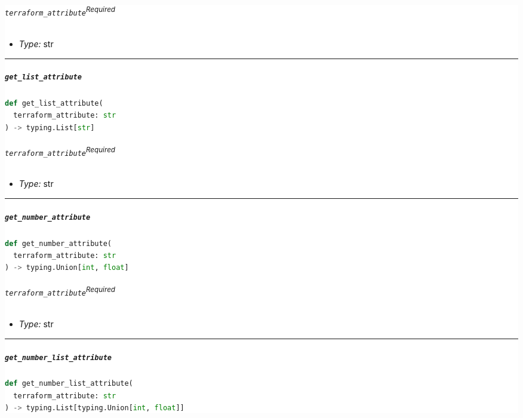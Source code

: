 ###### `terraform_attribute`<sup>Required</sup> <a name="terraform_attribute" id="@cdktf/provider-cloudflare.workersCustomDomain.WorkersCustomDomain.getBooleanMapAttribute.parameter.terraformAttribute"></a>

- *Type:* str

---

##### `get_list_attribute` <a name="get_list_attribute" id="@cdktf/provider-cloudflare.workersCustomDomain.WorkersCustomDomain.getListAttribute"></a>

```python
def get_list_attribute(
  terraform_attribute: str
) -> typing.List[str]
```

###### `terraform_attribute`<sup>Required</sup> <a name="terraform_attribute" id="@cdktf/provider-cloudflare.workersCustomDomain.WorkersCustomDomain.getListAttribute.parameter.terraformAttribute"></a>

- *Type:* str

---

##### `get_number_attribute` <a name="get_number_attribute" id="@cdktf/provider-cloudflare.workersCustomDomain.WorkersCustomDomain.getNumberAttribute"></a>

```python
def get_number_attribute(
  terraform_attribute: str
) -> typing.Union[int, float]
```

###### `terraform_attribute`<sup>Required</sup> <a name="terraform_attribute" id="@cdktf/provider-cloudflare.workersCustomDomain.WorkersCustomDomain.getNumberAttribute.parameter.terraformAttribute"></a>

- *Type:* str

---

##### `get_number_list_attribute` <a name="get_number_list_attribute" id="@cdktf/provider-cloudflare.workersCustomDomain.WorkersCustomDomain.getNumberListAttribute"></a>

```python
def get_number_list_attribute(
  terraform_attribute: str
) -> typing.List[typing.Union[int, float]]
```
